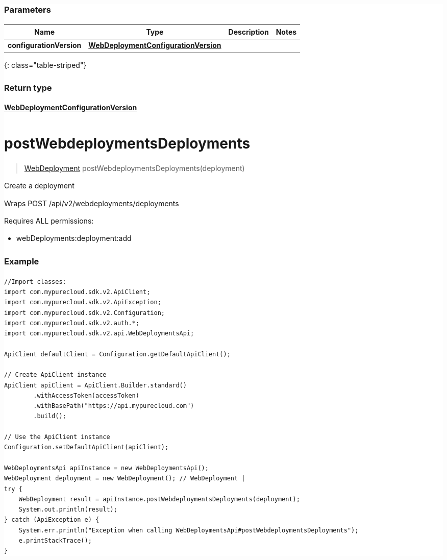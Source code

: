 ### Parameters

| Name                     | Type                                                                          | Description | Notes |
| ------------------------ | ----------------------------------------------------------------------------- | ----------- | ----- |
| **configurationVersion** | [**WebDeploymentConfigurationVersion**](WebDeploymentConfigurationVersion.md) |             |

{: class="table-striped"}

### Return type

[**WebDeploymentConfigurationVersion**](WebDeploymentConfigurationVersion.md)

<a name="postWebdeploymentsDeployments"></a>

# **postWebdeploymentsDeployments**

> [WebDeployment](WebDeployment.md) postWebdeploymentsDeployments(deployment)

Create a deployment

Wraps POST /api/v2/webdeployments/deployments

Requires ALL permissions:

- webDeployments:deployment:add

### Example

```{"language":"java"}
//Import classes:
import com.mypurecloud.sdk.v2.ApiClient;
import com.mypurecloud.sdk.v2.ApiException;
import com.mypurecloud.sdk.v2.Configuration;
import com.mypurecloud.sdk.v2.auth.*;
import com.mypurecloud.sdk.v2.api.WebDeploymentsApi;

ApiClient defaultClient = Configuration.getDefaultApiClient();

// Create ApiClient instance
ApiClient apiClient = ApiClient.Builder.standard()
		.withAccessToken(accessToken)
		.withBasePath("https://api.mypurecloud.com")
		.build();

// Use the ApiClient instance
Configuration.setDefaultApiClient(apiClient);

WebDeploymentsApi apiInstance = new WebDeploymentsApi();
WebDeployment deployment = new WebDeployment(); // WebDeployment |
try {
    WebDeployment result = apiInstance.postWebdeploymentsDeployments(deployment);
    System.out.println(result);
} catch (ApiException e) {
    System.err.println("Exception when calling WebDeploymentsApi#postWebdeploymentsDeployments");
    e.printStackTrace();
}
```
